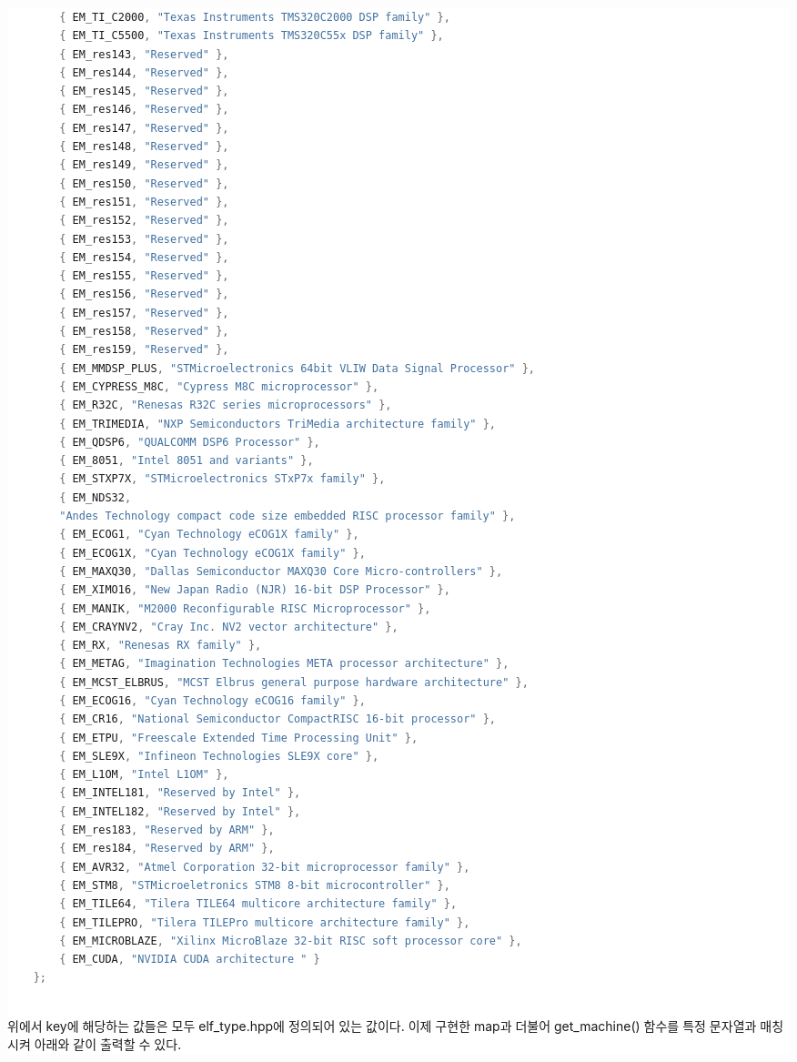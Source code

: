 ```cpp
        { EM_TI_C2000, "Texas Instruments TMS320C2000 DSP family" },
        { EM_TI_C5500, "Texas Instruments TMS320C55x DSP family" },
        { EM_res143, "Reserved" },
        { EM_res144, "Reserved" },
        { EM_res145, "Reserved" },
        { EM_res146, "Reserved" },
        { EM_res147, "Reserved" },
        { EM_res148, "Reserved" },
        { EM_res149, "Reserved" },
        { EM_res150, "Reserved" },
        { EM_res151, "Reserved" },
        { EM_res152, "Reserved" },
        { EM_res153, "Reserved" },
        { EM_res154, "Reserved" },
        { EM_res155, "Reserved" },
        { EM_res156, "Reserved" },
        { EM_res157, "Reserved" },
        { EM_res158, "Reserved" },
        { EM_res159, "Reserved" },
        { EM_MMDSP_PLUS, "STMicroelectronics 64bit VLIW Data Signal Processor" },
        { EM_CYPRESS_M8C, "Cypress M8C microprocessor" },
        { EM_R32C, "Renesas R32C series microprocessors" },
        { EM_TRIMEDIA, "NXP Semiconductors TriMedia architecture family" },
        { EM_QDSP6, "QUALCOMM DSP6 Processor" },
        { EM_8051, "Intel 8051 and variants" },
        { EM_STXP7X, "STMicroelectronics STxP7x family" },
        { EM_NDS32,
        "Andes Technology compact code size embedded RISC processor family" },
        { EM_ECOG1, "Cyan Technology eCOG1X family" },
        { EM_ECOG1X, "Cyan Technology eCOG1X family" },
        { EM_MAXQ30, "Dallas Semiconductor MAXQ30 Core Micro-controllers" },
        { EM_XIMO16, "New Japan Radio (NJR) 16-bit DSP Processor" },
        { EM_MANIK, "M2000 Reconfigurable RISC Microprocessor" },
        { EM_CRAYNV2, "Cray Inc. NV2 vector architecture" },
        { EM_RX, "Renesas RX family" },
        { EM_METAG, "Imagination Technologies META processor architecture" },
        { EM_MCST_ELBRUS, "MCST Elbrus general purpose hardware architecture" },
        { EM_ECOG16, "Cyan Technology eCOG16 family" },
        { EM_CR16, "National Semiconductor CompactRISC 16-bit processor" },
        { EM_ETPU, "Freescale Extended Time Processing Unit" },
        { EM_SLE9X, "Infineon Technologies SLE9X core" },
        { EM_L1OM, "Intel L1OM" },
        { EM_INTEL181, "Reserved by Intel" },
        { EM_INTEL182, "Reserved by Intel" },
        { EM_res183, "Reserved by ARM" },
        { EM_res184, "Reserved by ARM" },
        { EM_AVR32, "Atmel Corporation 32-bit microprocessor family" },
        { EM_STM8, "STMicroeletronics STM8 8-bit microcontroller" },
        { EM_TILE64, "Tilera TILE64 multicore architecture family" },
        { EM_TILEPRO, "Tilera TILEPro multicore architecture family" },
        { EM_MICROBLAZE, "Xilinx MicroBlaze 32-bit RISC soft processor core" },
        { EM_CUDA, "NVIDIA CUDA architecture " }
    };
```
<br>
위에서 key에 해당하는 값들은 모두 elf_type.hpp에 정의되어 있는 값이다. 이제 구현한 map과 더불어 get_machine() 함수를 특정 문자열과 매칭시켜 아래와 같이 출력할 수 있다.
